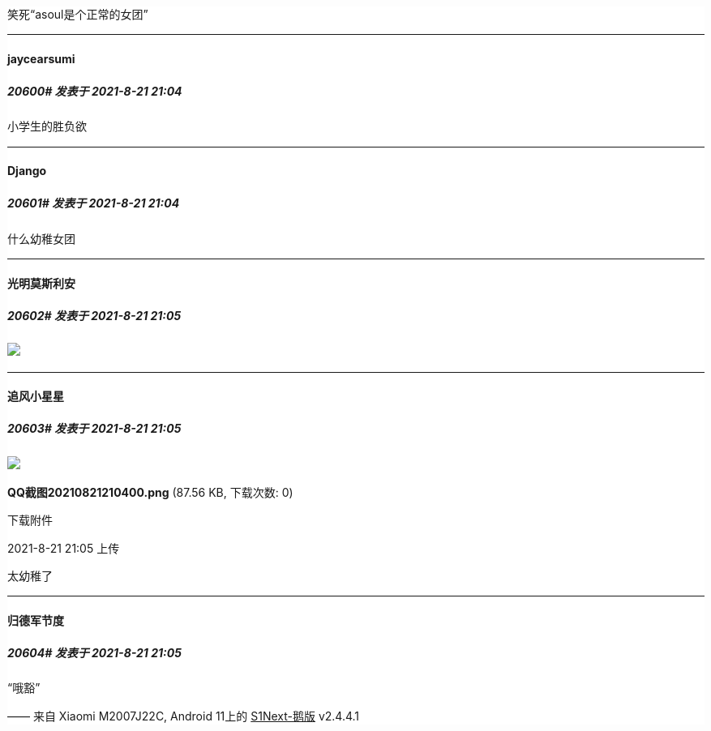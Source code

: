 
笑死“asoul是个正常的女团”


*****

####  jaycearsumi  
##### 20600#       发表于 2021-8-21 21:04


小学生的胜负欲


*****

####  Django  
##### 20601#       发表于 2021-8-21 21:04


什么幼稚女团


*****

####  光明莫斯利安  
##### 20602#       发表于 2021-8-21 21:05


<img src="https://static.saraba1st.com/image/smiley/face2017/075.png" referrerpolicy="no-referrer">


*****

####  追风小星星  
##### 20603#       发表于 2021-8-21 21:05


<img src="https://img.saraba1st.com/forum/202108/21/210516nqmmdrd2ak2o1i95.png" referrerpolicy="no-referrer">


<strong>QQ截图20210821210400.png</strong> (87.56 KB, 下载次数: 0)

下载附件

2021-8-21 21:05 上传


太幼稚了


*****

####  归德军节度  
##### 20604#       发表于 2021-8-21 21:05


“哦豁”

—— 来自 Xiaomi M2007J22C, Android 11上的 [S1Next-鹅版](https://github.com/ykrank/S1-Next/releases) v2.4.4.1
